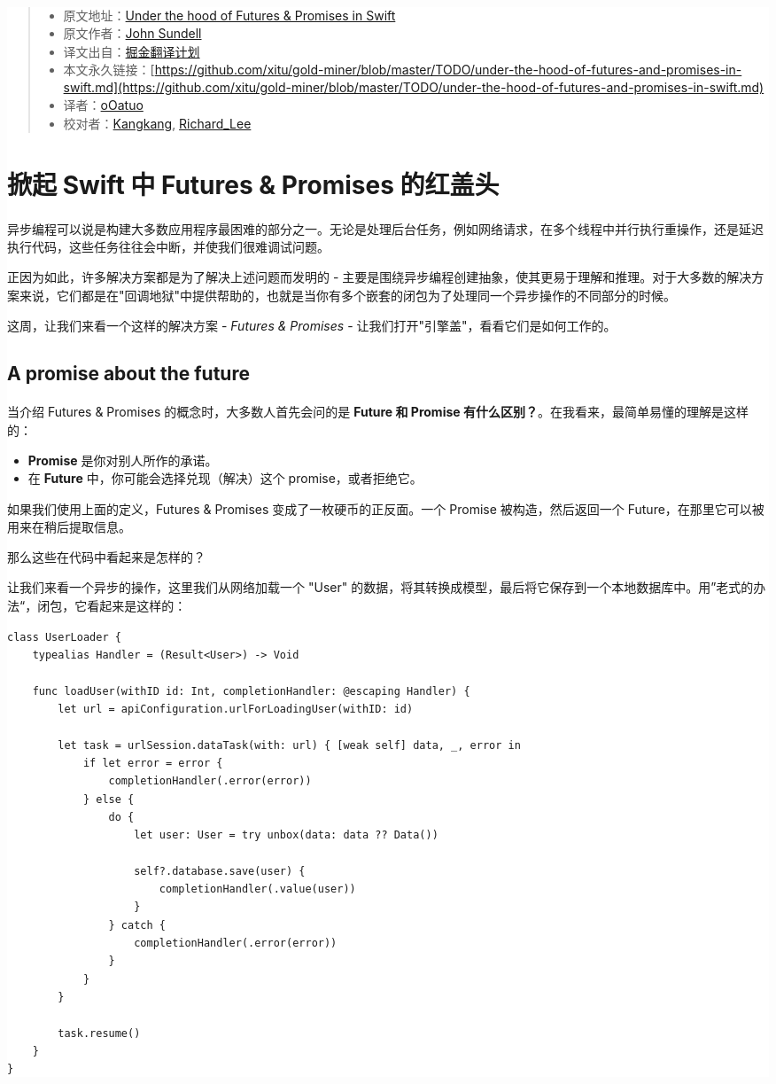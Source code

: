     
  > * 原文地址：[Under the hood of Futures & Promises in Swift](https://www.swiftbysundell.com/posts/under-the-hood-of-futures-and-promises-in-swift)
  > * 原文作者：[John Sundell](https://twitter.com/johnsundell)
  > * 译文出自：[掘金翻译计划](https://github.com/xitu/gold-miner)
  > * 本文永久链接：[https://github.com/xitu/gold-miner/blob/master/TODO/under-the-hood-of-futures-and-promises-in-swift.md](https://github.com/xitu/gold-miner/blob/master/TODO/under-the-hood-of-futures-and-promises-in-swift.md)
  > * 译者：[oOatuo](https://github.com/atuooo)
  > * 校对者：[Kangkang](https://github.com/xuxiaokang), [Richard_Lee](https://github.com/richardleeh)

# 掀起 Swift 中 Futures & Promises 的红盖头 

异步编程可以说是构建大多数应用程序最困难的部分之一。无论是处理后台任务，例如网络请求，在多个线程中并行执行重操作，还是延迟执行代码，这些任务往往会中断，并使我们很难调试问题。

正因为如此，许多解决方案都是为了解决上述问题而发明的 - 主要是围绕异步编程创建抽象，使其更易于理解和推理。对于大多数的解决方案来说，它们都是在"回调地狱"中提供帮助的，也就是当你有多个嵌套的闭包为了处理同一个异步操作的不同部分的时候。

这周，让我们来看一个这样的解决方案 - *Futures & Promises* - 让我们打开"引擎盖"，看看它们是如何工作的。

## A promise about the future

当介绍 Futures & Promises 的概念时，大多数人首先会问的是 **Future 和 Promise 有什么区别？**。在我看来，最简单易懂的理解是这样的：

- **Promise** 是你对别人所作的承诺。
- 在 **Future** 中，你可能会选择兑现（解决）这个 promise，或者拒绝它。

如果我们使用上面的定义，Futures & Promises 变成了一枚硬币的正反面。一个 Promise 被构造，然后返回一个 Future，在那里它可以被用来在稍后提取信息。

那么这些在代码中看起来是怎样的？

让我们来看一个异步的操作，这里我们从网络加载一个 "User" 的数据，将其转换成模型，最后将它保存到一个本地数据库中。用”老式的办法“，闭包，它看起来是这样的：

```
class UserLoader {
    typealias Handler = (Result<User>) -> Void

    func loadUser(withID id: Int, completionHandler: @escaping Handler) {
        let url = apiConfiguration.urlForLoadingUser(withID: id)

        let task = urlSession.dataTask(with: url) { [weak self] data, _, error in
            if let error = error {
                completionHandler(.error(error))
            } else {
                do {
                    let user: User = try unbox(data: data ?? Data())

                    self?.database.save(user) {
                        completionHandler(.value(user))
                    }
                } catch {
                    completionHandler(.error(error))
                }
            }
        }

        task.resume()
    }
}
```
